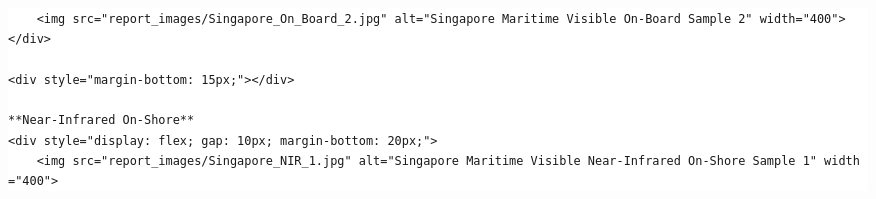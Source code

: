        <img src="report_images/Singapore_On_Board_2.jpg" alt="Singapore Maritime Visible On-Board Sample 2" width="400">
    </div>

    <div style="margin-bottom: 15px;"></div>

    **Near-Infrared On-Shore**
    <div style="display: flex; gap: 10px; margin-bottom: 20px;">
        <img src="report_images/Singapore_NIR_1.jpg" alt="Singapore Maritime Visible Near-Infrared On-Shore Sample 1" width="400">